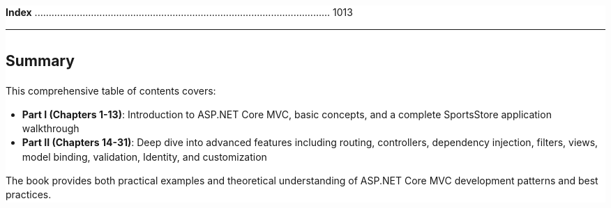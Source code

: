 **Index** ......................................................................................................... 1013

---

## Summary

This comprehensive table of contents covers:

- **Part I (Chapters 1-13)**: Introduction to ASP.NET Core MVC, basic concepts, and a complete SportsStore application walkthrough
- **Part II (Chapters 14-31)**: Deep dive into advanced features including routing, controllers, dependency injection, filters, views, model binding, validation, Identity, and customization

The book provides both practical examples and theoretical understanding of ASP.NET Core MVC development patterns and best practices.
